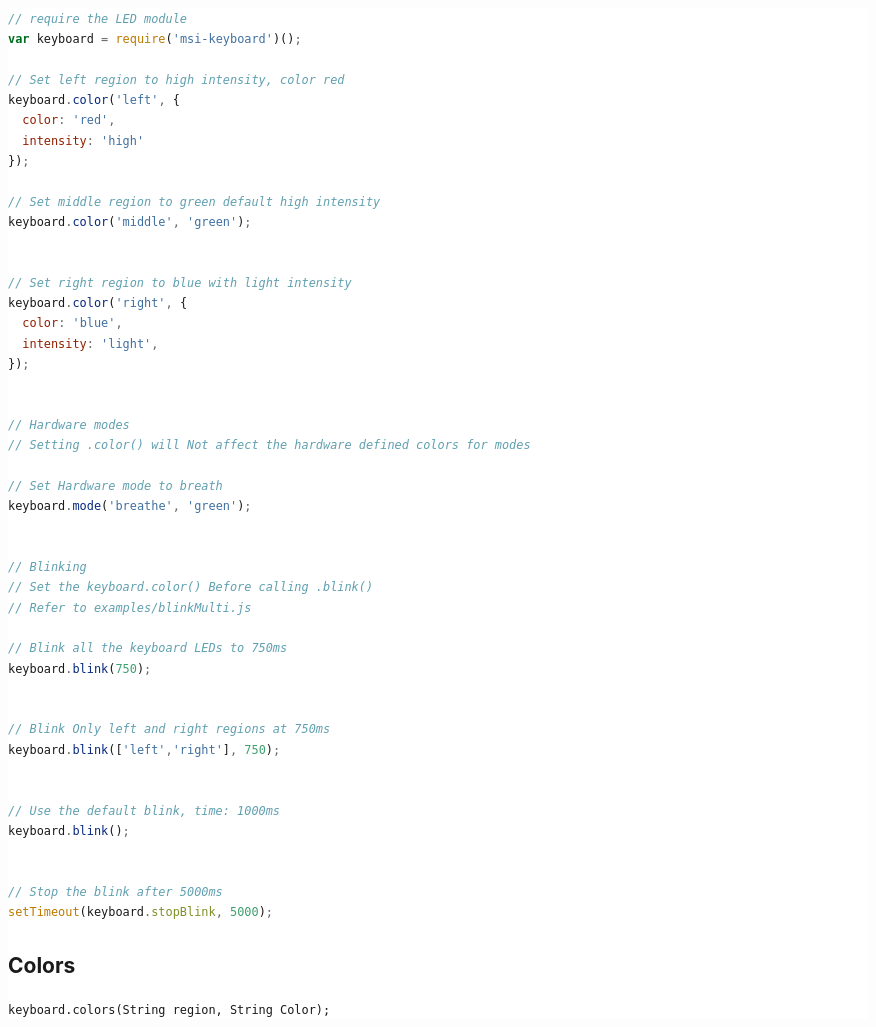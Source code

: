 
```javascript
// require the LED module
var keyboard = require('msi-keyboard')();

// Set left region to high intensity, color red
keyboard.color('left', {
  color: 'red',
  intensity: 'high'
});

// Set middle region to green default high intensity
keyboard.color('middle', 'green');


// Set right region to blue with light intensity
keyboard.color('right', {
  color: 'blue',
  intensity: 'light',
});


// Hardware modes
// Setting .color() will Not affect the hardware defined colors for modes

// Set Hardware mode to breath
keyboard.mode('breathe', 'green');


// Blinking
// Set the keyboard.color() Before calling .blink()
// Refer to examples/blinkMulti.js

// Blink all the keyboard LEDs to 750ms
keyboard.blink(750);


// Blink Only left and right regions at 750ms
keyboard.blink(['left','right'], 750);


// Use the default blink, time: 1000ms
keyboard.blink();


// Stop the blink after 5000ms
setTimeout(keyboard.stopBlink, 5000);

```



## Colors
`keyboard.colors(String region, String Color);`

